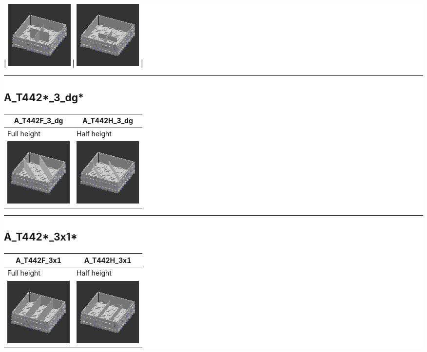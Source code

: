 | ![preview](png/A_T442F_2x2_c.png) | ![preview](png/A_T442H_2x2_c.png) | 


---
## A_T442*_3_dg*
| **A_T442F_3_dg** | **A_T442H_3_dg** | 
| --- | --- | 
| Full height | Half height | 
| ![preview](png/A_T442F_3_dg.png) | ![preview](png/A_T442H_3_dg.png) | 


---
## A_T442*_3x1*
| **A_T442F_3x1** | **A_T442H_3x1** | 
| --- | --- | 
| Full height | Half height | 
| ![preview](png/A_T442F_3x1.png) | ![preview](png/A_T442H_3x1.png) | 
